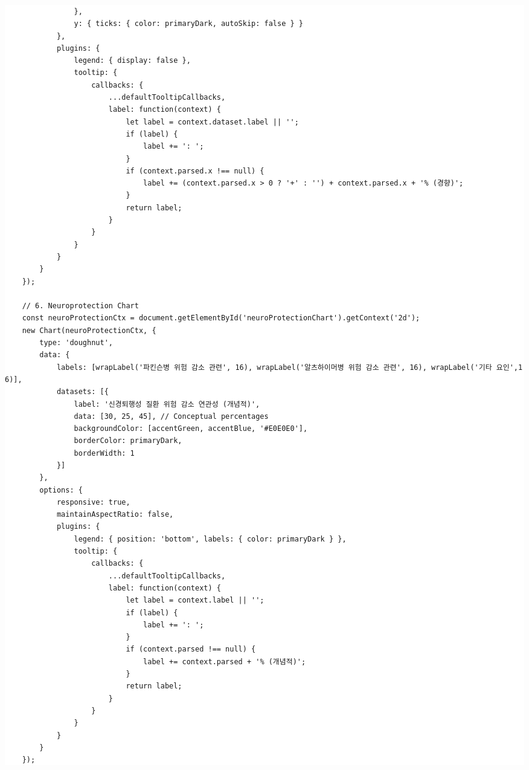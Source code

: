                    },
                    y: { ticks: { color: primaryDark, autoSkip: false } }
                },
                plugins: {
                    legend: { display: false },
                    tooltip: { 
                        callbacks: {
                            ...defaultTooltipCallbacks,
                            label: function(context) {
                                let label = context.dataset.label || '';
                                if (label) {
                                    label += ': ';
                                }
                                if (context.parsed.x !== null) {
                                    label += (context.parsed.x > 0 ? '+' : '') + context.parsed.x + '% (경향)';
                                }
                                return label;
                            }
                        }
                    }
                }
            }
        });
        
        // 6. Neuroprotection Chart
        const neuroProtectionCtx = document.getElementById('neuroProtectionChart').getContext('2d');
        new Chart(neuroProtectionCtx, {
            type: 'doughnut',
            data: {
                labels: [wrapLabel('파킨슨병 위험 감소 관련', 16), wrapLabel('알츠하이머병 위험 감소 관련', 16), wrapLabel('기타 요인',16)],
                datasets: [{
                    label: '신경퇴행성 질환 위험 감소 연관성 (개념적)',
                    data: [30, 25, 45], // Conceptual percentages
                    backgroundColor: [accentGreen, accentBlue, '#E0E0E0'],
                    borderColor: primaryDark,
                    borderWidth: 1
                }]
            },
            options: {
                responsive: true,
                maintainAspectRatio: false,
                plugins: {
                    legend: { position: 'bottom', labels: { color: primaryDark } },
                    tooltip: { 
                        callbacks: {
                            ...defaultTooltipCallbacks,
                            label: function(context) {
                                let label = context.label || '';
                                if (label) {
                                    label += ': ';
                                }
                                if (context.parsed !== null) {
                                    label += context.parsed + '% (개념적)';
                                }
                                return label;
                            }
                        }
                    }
                }
            }
        });

